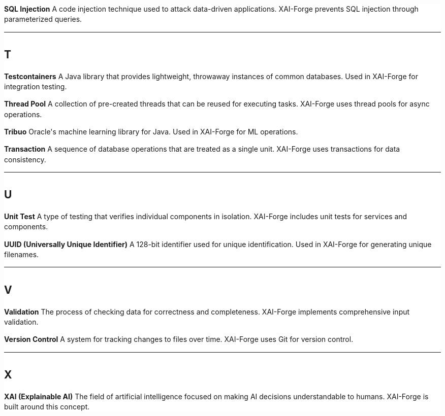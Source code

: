 **SQL Injection**
A code injection technique used to attack data-driven applications. XAI-Forge prevents SQL injection through parameterized queries.

---

## T

**Testcontainers**
A Java library that provides lightweight, throwaway instances of common databases. Used in XAI-Forge for integration testing.

**Thread Pool**
A collection of pre-created threads that can be reused for executing tasks. XAI-Forge uses thread pools for async operations.

**Tribuo**
Oracle's machine learning library for Java. Used in XAI-Forge for ML operations.

**Transaction**
A sequence of database operations that are treated as a single unit. XAI-Forge uses transactions for data consistency.

---

## U

**Unit Test**
A type of testing that verifies individual components in isolation. XAI-Forge includes unit tests for services and components.

**UUID (Universally Unique Identifier)**
A 128-bit identifier used for unique identification. Used in XAI-Forge for generating unique filenames.

---

## V

**Validation**
The process of checking data for correctness and completeness. XAI-Forge implements comprehensive input validation.

**Version Control**
A system for tracking changes to files over time. XAI-Forge uses Git for version control.

---

## X

**XAI (Explainable AI)**
The field of artificial intelligence focused on making AI decisions understandable to humans. XAI-Forge is built around this concept.
